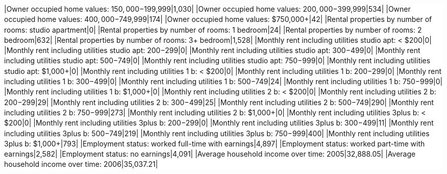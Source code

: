 |Owner occupied home values: $150,000-$199,999|1,030|
|Owner occupied home values: $200,000-$399,999|534|
|Owner occupied home values: $400,000-$749,999|174|
|Owner occupied home values: $750,000+|42|
|Rental properties by number of rooms: studio apartment|0|
|Rental properties by number of rooms: 1 bedroom|24|
|Rental properties by number of rooms: 2 bedroom|632|
|Rental properties by number of rooms: 3+ bedroom|1,528|
|Monthly rent including utilities studio apt: < $200|0|
|Monthly rent including utilities studio apt: $200-$299|0|
|Monthly rent including utilities studio apt: $300-$499|0|
|Monthly rent including utilities studio apt: $500-$749|0|
|Monthly rent including utilities studio apt: $750-$999|0|
|Monthly rent including utilities studio apt: $1,000+|0|
|Monthly rent including utilities 1 b: < $200|0|
|Monthly rent including utilities 1 b: $200-$299|0|
|Monthly rent including utilities 1 b: $300-$499|0|
|Monthly rent including utilities 1 b: $500-$749|24|
|Monthly rent including utilities 1 b: $750-$999|0|
|Monthly rent including utilities 1 b: $1,000+|0|
|Monthly rent including utilities 2 b: < $200|0|
|Monthly rent including utilities 2 b: $200-$299|29|
|Monthly rent including utilities 2 b: $300-$499|25|
|Monthly rent including utilities 2 b: $500-$749|290|
|Monthly rent including utilities 2 b: $750-$999|273|
|Monthly rent including utilities 2 b: $1,000+|0|
|Monthly rent including utilities 3plus b: < $200|0|
|Monthly rent including utilities 3plus b: $200-$299|0|
|Monthly rent including utilities 3plus b: $300-$499|11|
|Monthly rent including utilities 3plus b: $500-$749|219|
|Monthly rent including utilities 3plus b: $750-$999|400|
|Monthly rent including utilities 3plus b: $1,000+|793|
|Employment status: worked full-time with earnings|4,897|
|Employment status: worked part-time with earnings|2,582|
|Employment status: no earnings|4,091|
|Average household income over time: 2005|32,888.05|
|Average household income over time: 2006|35,037.21|